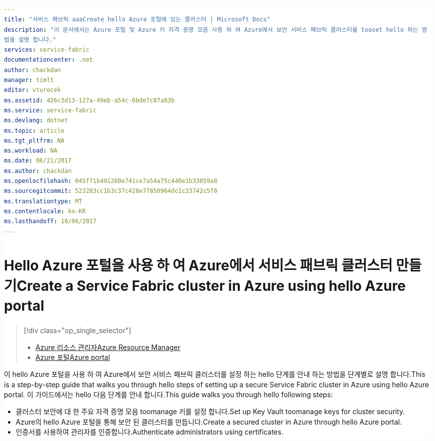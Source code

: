 ```yaml
---
title: "서비스 패브릭 aaaCreate hello Azure 포털에 있는 클러스터 | Microsoft Docs"
description: "이 문서에서는 Azure 포털 및 Azure 키 자격 증명 모음 사용 하 여 Azure에서 보안 서비스 패브릭 클러스터를 tooset hello 하는 방법을 설명 합니다."
services: service-fabric
documentationcenter: .net
author: chackdan
manager: timlt
editor: vturecek
ms.assetid: 426c3d13-127a-49eb-a54c-6bde7c87a83b
ms.service: service-fabric
ms.devlang: dotnet
ms.topic: article
ms.tgt_pltfrm: NA
ms.workload: NA
ms.date: 06/21/2017
ms.author: chackdan
ms.openlocfilehash: 045f71b491260e741ce7a54a75c440e1b33059a8
ms.sourcegitcommit: 523283cc1b3c37c428e77850964dc1c33742c5f0
ms.translationtype: MT
ms.contentlocale: ko-KR
ms.lasthandoff: 10/06/2017
---
```

# <a name="create-a-service-fabric-cluster-in-azure-using-hello-azure-portal"></a><span data-ttu-id="f4605-103">Hello Azure 포털을 사용 하 여 Azure에서 서비스 패브릭 클러스터 만들기</span><span class="sxs-lookup"><span data-stu-id="f4605-103">Create a Service Fabric cluster in Azure using hello Azure portal</span></span>
> [!div class="op_single_selector"]
> * [<span data-ttu-id="f4605-104">Azure 리소스 관리자</span><span class="sxs-lookup"><span data-stu-id="f4605-104">Azure Resource Manager</span></span>](service-fabric-cluster-creation-via-arm.md)
> * [<span data-ttu-id="f4605-105">Azure 포털</span><span class="sxs-lookup"><span data-stu-id="f4605-105">Azure portal</span></span>](service-fabric-cluster-creation-via-portal.md)
> 
> 

<span data-ttu-id="f4605-106">이 hello Azure 포털을 사용 하 여 Azure에서 보안 서비스 패브릭 클러스터를 설정 하는 hello 단계를 안내 하는 방법을 단계별로 설명 합니다.</span><span class="sxs-lookup"><span data-stu-id="f4605-106">This is a step-by-step guide that walks you through hello steps of setting up a secure Service Fabric cluster in Azure using hello Azure portal.</span></span> <span data-ttu-id="f4605-107">이 가이드에서는 hello 다음 단계를 안내 합니다.</span><span class="sxs-lookup"><span data-stu-id="f4605-107">This guide walks you through hello following steps:</span></span>

* <span data-ttu-id="f4605-108">클러스터 보안에 대 한 주요 자격 증명 모음 toomanage 키를 설정 합니다.</span><span class="sxs-lookup"><span data-stu-id="f4605-108">Set up Key Vault toomanage keys for cluster security.</span></span>
* <span data-ttu-id="f4605-109">Azure의 hello Azure 포털을 통해 보안 된 클러스터를 만듭니다.</span><span class="sxs-lookup"><span data-stu-id="f4605-109">Create a secured cluster in Azure through hello Azure portal.</span></span>
* <span data-ttu-id="f4605-110">인증서를 사용하여 관리자를 인증합니다.</span><span class="sxs-lookup"><span data-stu-id="f4605-110">Authenticate administrators using certificates.</span></span>


[azure-powershell]: https://azure.microsoft.com/documentation/articles/powershell-install-configure/
[service-fabric-rp-helpers]: https://github.com/ChackDan/Service-Fabric/tree/master/Scripts/ServiceFabricRPHelpers
[azure-portal]: https://portal.azure.com/
[key-vault-get-started]: ../key-vault/key-vault-get-started.md
[create-cluster-arm]: service-fabric-cluster-creation-via-arm.md
[service-fabric-cluster-security]: service-fabric-cluster-security.md
[service-fabric-cluster-security-roles]: service-fabric-cluster-security-roles.md
[service-fabric-cluster-capacity]: service-fabric-cluster-capacity.md
[service-fabric-connect-and-communicate-with-services]: service-fabric-connect-and-communicate-with-services.md
[service-fabric-health-introduction]: service-fabric-health-introduction.md
[service-fabric-reliable-services-backup-restore]: service-fabric-reliable-services-backup-restore.md
[remote-connect-to-a-vm-scale-set]: service-fabric-cluster-nodetypes.md#remote-connect-to-a-vm-scale-set-instance-or-a-cluster-node
[service-fabric-cluster-upgrade]: service-fabric-cluster-upgrade.md
[SearchforServiceFabricClusterTemplate]: ./media/service-fabric-cluster-creation-via-portal/SearchforServiceFabricClusterTemplate.png
[CreateRG]: ./media/service-fabric-cluster-creation-via-portal/CreateRG.png
[CreateNodeType]: ./media/service-fabric-cluster-creation-via-portal/NodeType.png
[SecurityConfigs]: ./media/service-fabric-cluster-creation-via-portal/SecurityConfigs.png
[Notifications]: ./media/service-fabric-cluster-creation-via-portal/notifications.png
[ClusterDashboard]: ./media/service-fabric-cluster-creation-via-portal/ClusterDashboard.png
[cluster-security-cert-installation]: ./media/service-fabric-cluster-creation-via-arm/cluster-security-cert-installation.png